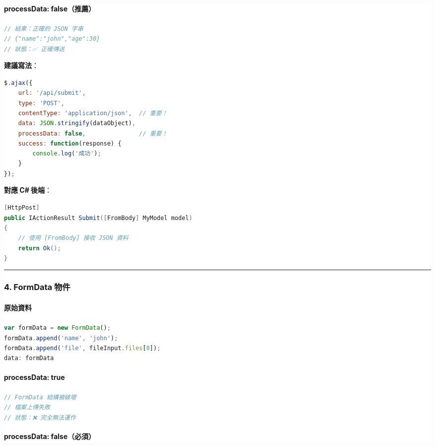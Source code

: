 #### processData: false（推薦）

```javascript
// 結果：正確的 JSON 字串
// {"name":"john","age":30}
// 狀態：✅ 正確傳送
```

**建議寫法**：

```javascript
$.ajax({
    url: '/api/submit',
    type: 'POST',
    contentType: 'application/json',  // 重要！
    data: JSON.stringify(dataObject),
    processData: false,               // 重要！
    success: function(response) {
        console.log('成功');
    }
});
```

**對應 C# 後端**：

```csharp
[HttpPost]
public IActionResult Submit([FromBody] MyModel model)
{
    // 使用 [FromBody] 接收 JSON 資料
    return Ok();
}
```

---

### 4. FormData 物件

#### 原始資料

```javascript
var formData = new FormData();
formData.append('name', 'john');
formData.append('file', fileInput.files[0]);
data: formData
```

#### processData: true

```javascript
// FormData 結構被破壞
// 檔案上傳失敗
// 狀態：❌ 完全無法運作
```

#### processData: false（必須）
